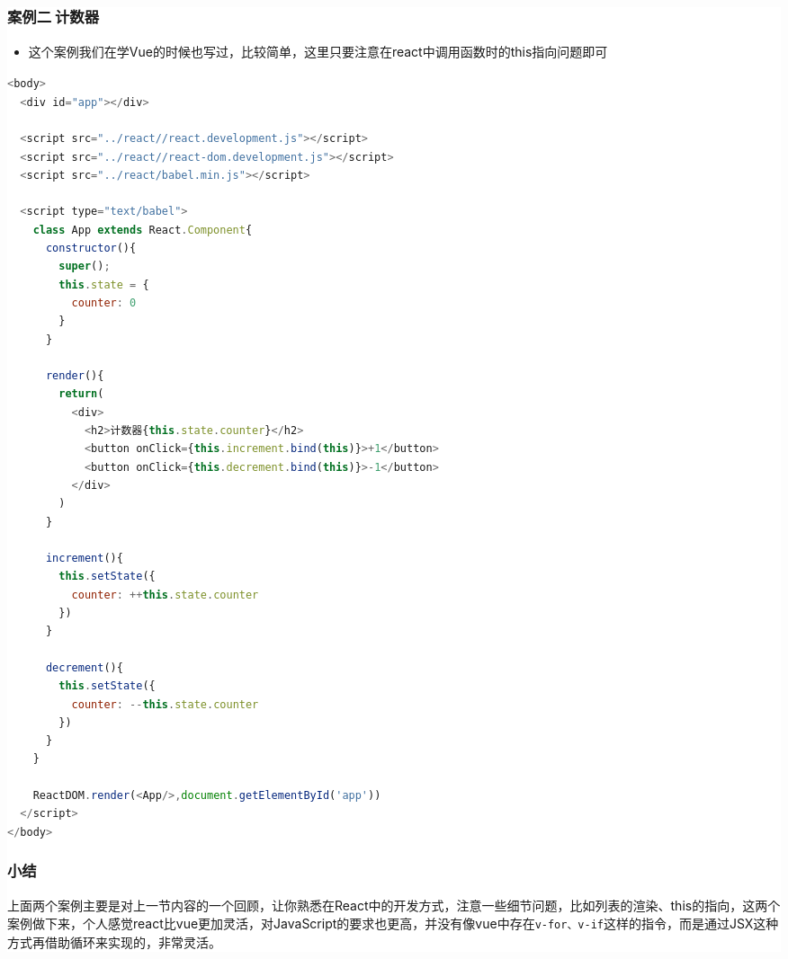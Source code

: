 ### 案例二 计数器

- 这个案例我们在学Vue的时候也写过，比较简单，这里只要注意在react中调用函数时的this指向问题即可

```javascript
<body>
  <div id="app"></div>

  <script src="../react//react.development.js"></script>
  <script src="../react//react-dom.development.js"></script>
  <script src="../react/babel.min.js"></script>

  <script type="text/babel">
    class App extends React.Component{
      constructor(){
        super();
        this.state = {
          counter: 0
        }
      }

      render(){
        return(
          <div>
            <h2>计数器{this.state.counter}</h2>
            <button onClick={this.increment.bind(this)}>+1</button>
            <button onClick={this.decrement.bind(this)}>-1</button>
          </div>
        )
      }

      increment(){
        this.setState({
          counter: ++this.state.counter
        })
      }

      decrement(){
        this.setState({
          counter: --this.state.counter
        })
      }
    }

    ReactDOM.render(<App/>,document.getElementById('app'))
  </script>
</body>
```

### 小结

上面两个案例主要是对上一节内容的一个回顾，让你熟悉在React中的开发方式，注意一些细节问题，比如列表的渲染、this的指向，这两个案例做下来，个人感觉react比vue更加灵活，对JavaScript的要求也更高，并没有像vue中存在```v-for、v-if```这样的指令，而是通过JSX这种方式再借助循环来实现的，非常灵活。
